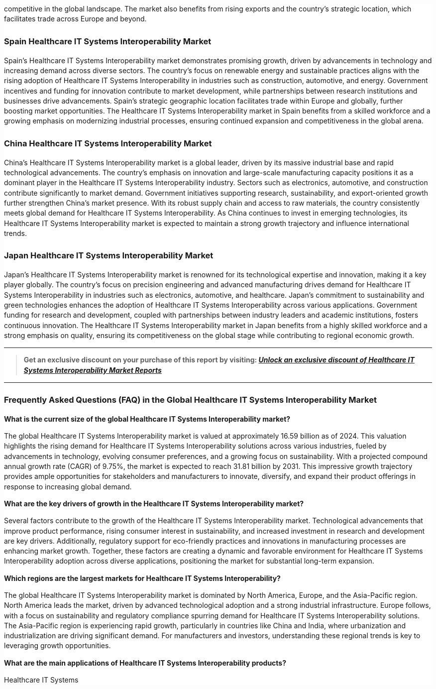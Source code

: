 competitive in the global landscape. The market also benefits from rising exports and the country&rsquo;s strategic location, which facilitates trade across Europe and beyond.</p><h3>Spain Healthcare IT Systems Interoperability Market</h3><p>Spain&rsquo;s Healthcare IT Systems Interoperability market demonstrates promising growth, driven by advancements in technology and increasing demand across diverse sectors. The country&rsquo;s focus on renewable energy and sustainable practices aligns with the rising adoption of Healthcare IT Systems Interoperability in industries such as construction, automotive, and energy. Government incentives and funding for innovation contribute to market development, while partnerships between research institutions and businesses drive advancements. Spain&rsquo;s strategic geographic location facilitates trade within Europe and globally, further boosting market opportunities. The Healthcare IT Systems Interoperability market in Spain benefits from a skilled workforce and a growing emphasis on modernizing industrial processes, ensuring continued expansion and competitiveness in the global arena.</p><h3>China Healthcare IT Systems Interoperability Market</h3><p>China&rsquo;s Healthcare IT Systems Interoperability market is a global leader, driven by its massive industrial base and rapid technological advancements. The country&rsquo;s emphasis on innovation and large-scale manufacturing capacity positions it as a dominant player in the Healthcare IT Systems Interoperability industry. Sectors such as electronics, automotive, and construction contribute significantly to market demand. Government initiatives supporting research, sustainability, and export-oriented growth further strengthen China&rsquo;s market presence. With its robust supply chain and access to raw materials, the country consistently meets global demand for Healthcare IT Systems Interoperability. As China continues to invest in emerging technologies, its Healthcare IT Systems Interoperability market is expected to maintain a strong growth trajectory and influence international trends.</p><h3>Japan Healthcare IT Systems Interoperability Market</h3><p>Japan&rsquo;s Healthcare IT Systems Interoperability market is renowned for its technological expertise and innovation, making it a key player globally. The country&rsquo;s focus on precision engineering and advanced manufacturing drives demand for Healthcare IT Systems Interoperability in industries such as electronics, automotive, and healthcare. Japan&rsquo;s commitment to sustainability and green technologies enhances the adoption of Healthcare IT Systems Interoperability across various applications. Government funding for research and development, coupled with partnerships between industry leaders and academic institutions, fosters continuous innovation. The Healthcare IT Systems Interoperability market in Japan benefits from a highly skilled workforce and a strong emphasis on quality, ensuring its competitiveness on the global stage while contributing to regional economic growth.</p><hr /><blockquote><p><strong>Get an exclusive discount on your purchase of this report by visiting: <em><a href="://marketresearchpulse.com/ask-for-discount/138900?utm_source=Github&amp;utm_medium=025">Unlock an exclusive discount of Healthcare IT Systems Interoperability Market Reports</a></em>&nbsp;</strong></p></blockquote><hr /><h3>Frequently Asked Questions (FAQ) in the Global Healthcare IT Systems Interoperability Market</h3><p><strong>What is the current size of the global Healthcare IT Systems Interoperability market?</strong></p><p>The global Healthcare IT Systems Interoperability market is valued at approximately 16.59 billion as of 2024. This valuation highlights the rising demand for Healthcare IT Systems Interoperability solutions across various industries, fueled by advancements in technology, evolving consumer preferences, and a growing focus on sustainability. With a projected compound annual growth rate (CAGR) of 9.75%, the market is expected to reach 31.81 billion by 2031. This impressive growth trajectory provides ample opportunities for stakeholders and manufacturers to innovate, diversify, and expand their product offerings in response to increasing global demand.</p><p><strong>What are the key drivers of growth in the Healthcare IT Systems Interoperability market?</strong></p><p>Several factors contribute to the growth of the Healthcare IT Systems Interoperability market. Technological advancements that improve product performance, rising consumer interest in sustainability, and increased investment in research and development are key drivers. Additionally, regulatory support for eco-friendly practices and innovations in manufacturing processes are enhancing market growth. Together, these factors are creating a dynamic and favorable environment for Healthcare IT Systems Interoperability adoption across diverse applications, positioning the market for substantial long-term expansion.</p><p><strong>Which regions are the largest markets for Healthcare IT Systems Interoperability?</strong></p><p>The global Healthcare IT Systems Interoperability market is dominated by North America, Europe, and the Asia-Pacific region. North America leads the market, driven by advanced technological adoption and a strong industrial infrastructure. Europe follows, with a focus on sustainability and regulatory compliance spurring demand for Healthcare IT Systems Interoperability solutions. The Asia-Pacific region is experiencing rapid growth, particularly in countries like China and India, where urbanization and industrialization are driving significant demand. For manufacturers and investors, understanding these regional trends is key to leveraging growth opportunities.</p><p><strong>What are the main applications of Healthcare IT Systems Interoperability products?</strong></p><p>Healthcare IT Systems